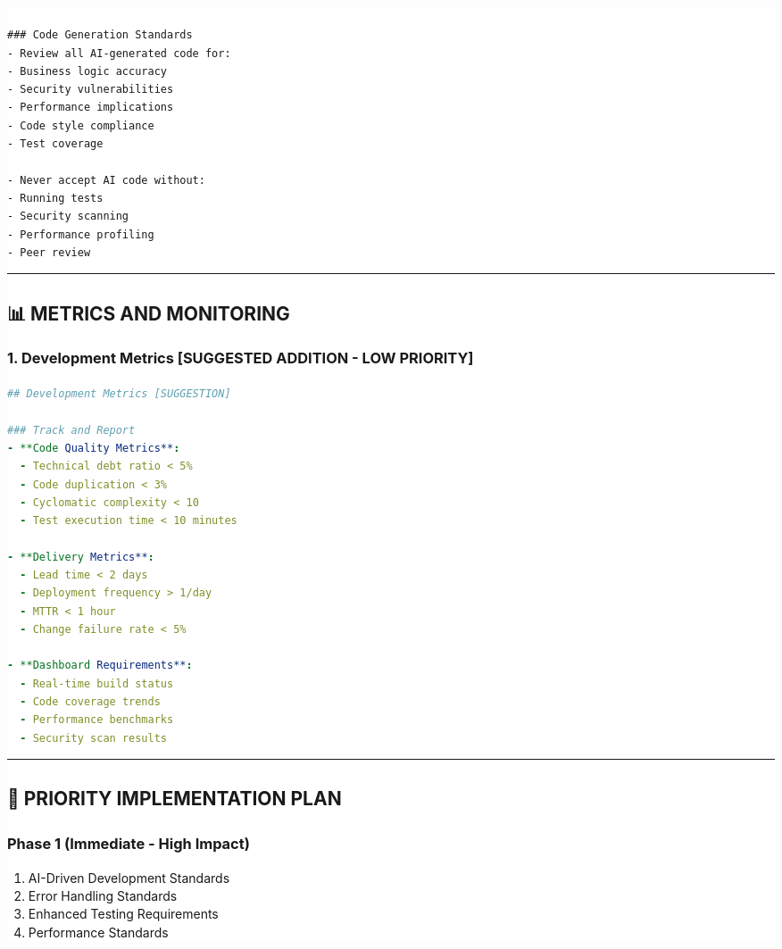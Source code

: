   ```

### Code Generation Standards
- Review all AI-generated code for:
  - Business logic accuracy
  - Security vulnerabilities
  - Performance implications
  - Code style compliance
  - Test coverage

- Never accept AI code without:
  - Running tests
  - Security scanning
  - Performance profiling
  - Peer review
```

---

## 📊 METRICS AND MONITORING

### 1. Development Metrics [SUGGESTED ADDITION - LOW PRIORITY]

```yaml
## Development Metrics [SUGGESTION]

### Track and Report
- **Code Quality Metrics**:
  - Technical debt ratio < 5%
  - Code duplication < 3%
  - Cyclomatic complexity < 10
  - Test execution time < 10 minutes

- **Delivery Metrics**:
  - Lead time < 2 days
  - Deployment frequency > 1/day
  - MTTR < 1 hour
  - Change failure rate < 5%

- **Dashboard Requirements**:
  - Real-time build status
  - Code coverage trends
  - Performance benchmarks
  - Security scan results
```

---

## 🎯 PRIORITY IMPLEMENTATION PLAN

### Phase 1 (Immediate - High Impact)
1. AI-Driven Development Standards
2. Error Handling Standards
3. Enhanced Testing Requirements
4. Performance Standards
